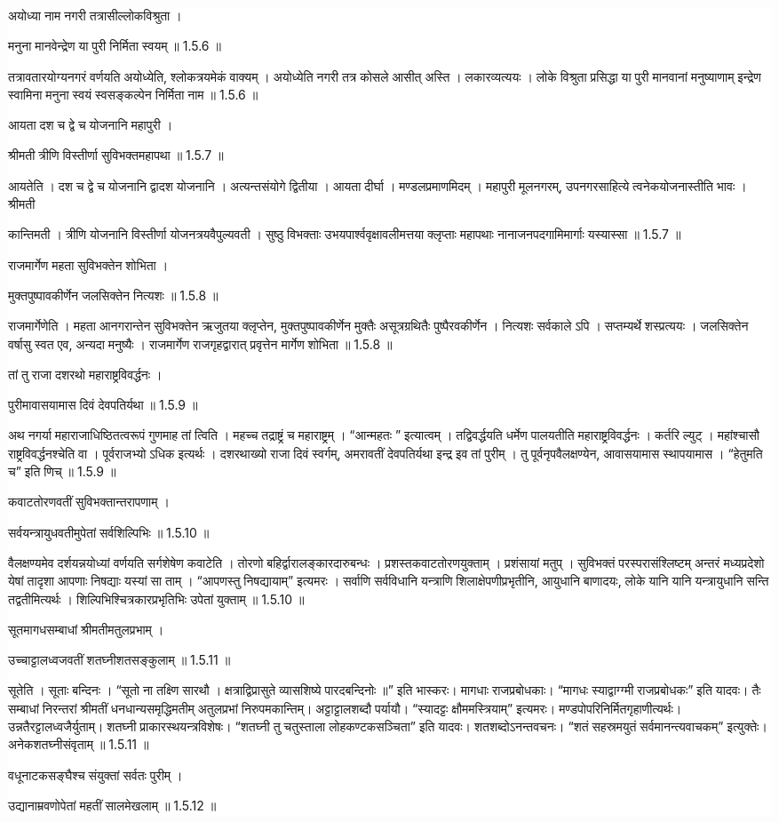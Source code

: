 अयोध्या नाम नगरी तत्रासील्लोकविश्रुता ।

मनुना मानवेन्द्रेण या पुरी निर्मिता स्वयम् ॥ 1.5.6 ॥

तत्रावतारयोग्यनगरं वर्णयति अयोध्येति, श्लोकत्रयमेकं वाक्यम् । अयोध्येति नगरी तत्र कोसले आसीत् अस्ति । लकारव्यत्ययः । लोके विश्रुता प्रसिद्धा या पुरी मानवानां मनुष्याणाम् इन्द्रेण स्वामिना मनुना स्वयं स्वसङ्कल्पेन निर्मिता नाम ॥ 1.5.6 ॥

आयता दश च द्वे च योजनानि महापुरी ।

श्रीमती त्रीणि विस्तीर्णा सुविभक्तमहापथा ॥ 1.5.7 ॥

आयतेति । दश च द्वे च योजनानि द्वादश योजनानि । अत्यन्तसंयोगे द्वितीया । आयता दीर्घा । मण्डलप्रमाणमिदम् । महापुरी मूलनगरम्, उपनगरसाहित्ये त्वनेकयोजनास्तीति भावः । श्रीमती

कान्तिमती । त्रीणि योजनानि विस्तीर्णा योजनत्रयवैपुल्यवती । सुष्ठु विभक्ताः उभयपार्श्ववृक्षावलीमत्तया क्लृप्ताः महापथाः नानाजनपदगामिमार्गाः यस्यास्सा ॥ 1.5.7 ॥

राजमार्गेण महता सुविभक्तेन शोभिता ।

मुक्तपुष्पावकीर्णेन जलसिक्तेन नित्यशः ॥ 1.5.8 ॥

राजमार्गेणेति । महता आनगरान्तेन सुविभक्तेन ऋजुतया क्लृप्तेन, मुक्तपुष्पावकीर्णेन मुक्तैः असूत्रग्रथितैः पुष्पैरवकीर्णेन । नित्यशः सर्वकाले ऽपि । सप्तम्यर्थे शस्प्रत्ययः । जलसिक्तेन वर्षासु स्वत एव, अन्यदा मनुष्यैः । राजमार्गेण राजगृहद्वारात् प्रवृत्तेन मार्गेण शोभिता ॥ 1.5.8 ॥

तां तु राजा दशरथो महाराष्ट्रविवर्द्धनः ।

पुरीमावासयामास दिवं देवपतिर्यथा ॥ 1.5.9 ॥

अथ नगर्या महाराजाधिष्ठितत्वरूपं गुणमाह तां त्विति । महच्च तद्राष्ट्रं च महाराष्ट्रम् । “आन्महतः ” इत्यात्वम् । तद्विवर्द्धयति धर्मेण पालयतीति महाराष्ट्रविवर्द्धनः । कर्तरि ल्युट् । महांश्चासौ राष्ट्रविवर्द्धनश्चेति वा । पूर्वराजभ्यो ऽधिक इत्यर्थः । दशरथाख्यो राजा दिवं स्वर्गम्, अमरावतीं देवपतिर्यथा इन्द्र इव तां पुरीम् । तु पूर्वनृपवैलक्षण्येन, आवासयामास स्थापयामास । “हेतुमति च” इति णिच् ॥ 1.5.9 ॥

कवाटतोरणवतीं सुविभक्तान्तरापणाम् ।

सर्वयन्त्रायुधवतीमुपेतां सर्वशिल्पिभिः ॥ 1.5.10 ॥

वैलक्षण्यमेव दर्शयन्नयोध्यां वर्णयति सर्गशेषेण कवाटेति । तोरणो बहिर्द्वारालङ्कारदारुबन्धः । प्रशस्तकवाटतोरणयुक्ताम् । प्रशंसायां मतुप् । सुविभक्तं परस्परासंश्लिष्टम् अन्तरं मध्यप्रदेशो येषां तादृशा आपणाः निषद्याः यस्यां सा ताम् । “आपणस्तु निषद्यायाम्” इत्यमरः । सर्वाणि सर्वविधानि यन्त्राणि शिलाक्षेपणीप्रभृतीनि, आयुधानि बाणादयः, लोके यानि यानि यन्त्रायुधानि सन्ति तद्वतीमित्यर्थः । शिल्पिभिश्चित्रकारप्रभृतिभिः उपेतां युक्ताम् ॥ 1.5.10 ॥

सूतमागधसम्बाधां श्रीमतीमतुलप्रभाम् ।

उच्चाट्टालध्वजवतीं शतघ्नीशतसङ्कुलाम् ॥ 1.5.11 ॥

सूतेति । सूताः बन्दिनः । “सूतो ना तक्ष्णि सारथौ । क्षत्राद्विप्रासुते व्यासशिष्ये पारदबन्दिनोः ॥” इति भास्करः। मागधाः राजप्रबोधकाः। “मागधः स्याद्वाग्ग्मी राजप्रबोधकः” इति यादवः। तैः सम्बाधां निरन्तरां श्रीमतीं धनधान्यसमृद्धिमतीम् अतुलप्रभां निरुपमकान्तिम्। अट्टाट्टालशब्दौ पर्यायौ। “स्यादट्टः क्षौममस्त्रियाम्” इत्यमरः। मण्डपोपरिनिर्मितगृहाणीत्यर्थः। उन्नतैरट्टालध्वजैर्युताम्। शतघ्नी प्राकारस्थयन्त्रविशेषः। “शतघ्नी तु चतुस्ताला लोहकण्टकसञ्चिता” इति यादवः। शतशब्दोऽनन्तवचनः। “शतं सहस्रमयुतं सर्वमानन्त्यवाचकम्” इत्युक्तेः। अनेकशतघ्नीसंवृताम् ॥ 1.5.11 ॥

वधूनाटकसङ्घैश्च संयुक्तां सर्वतः पुरीम् ।

उद्यानाम्रवणोपेतां महतीं सालमेखलाम् ॥ 1.5.12 ॥
